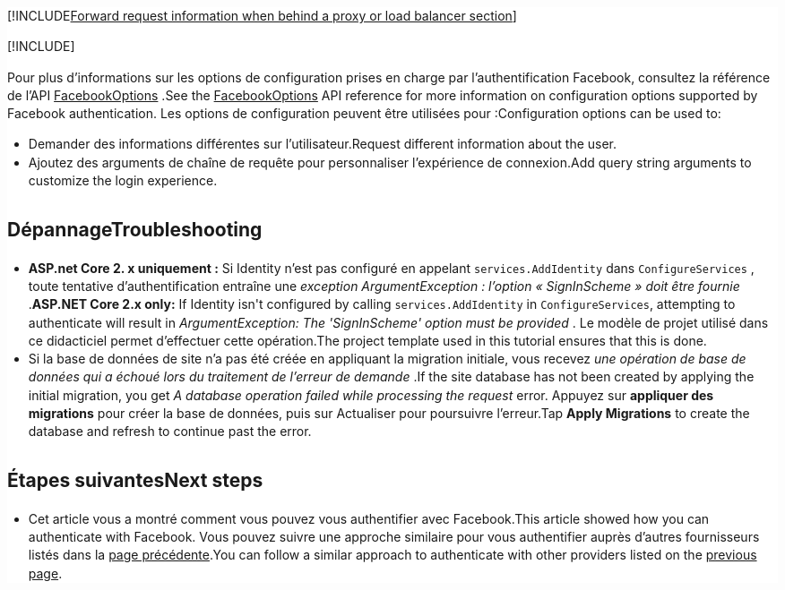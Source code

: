 
[!INCLUDE[Forward request information when behind a proxy or load balancer section](includes/forwarded-headers-middleware.md)]

[!INCLUDE[](includes/chain-auth-providers.md)]

<span data-ttu-id="f9130-160">Pour plus d’informations sur les options de configuration prises en charge par l’authentification Facebook, consultez la référence de l’API [FacebookOptions](/dotnet/api/microsoft.aspnetcore.builder.facebookoptions) .</span><span class="sxs-lookup"><span data-stu-id="f9130-160">See the [FacebookOptions](/dotnet/api/microsoft.aspnetcore.builder.facebookoptions) API reference for more information on configuration options supported by Facebook authentication.</span></span> <span data-ttu-id="f9130-161">Les options de configuration peuvent être utilisées pour :</span><span class="sxs-lookup"><span data-stu-id="f9130-161">Configuration options can be used to:</span></span>

* <span data-ttu-id="f9130-162">Demander des informations différentes sur l’utilisateur.</span><span class="sxs-lookup"><span data-stu-id="f9130-162">Request different information about the user.</span></span>
* <span data-ttu-id="f9130-163">Ajoutez des arguments de chaîne de requête pour personnaliser l’expérience de connexion.</span><span class="sxs-lookup"><span data-stu-id="f9130-163">Add query string arguments to customize the login experience.</span></span>

## <a name="troubleshooting"></a><span data-ttu-id="f9130-164">Dépannage</span><span class="sxs-lookup"><span data-stu-id="f9130-164">Troubleshooting</span></span>

* <span data-ttu-id="f9130-165">**ASP.net Core 2. x uniquement :** Si Identity n’est pas configuré en appelant `services.AddIdentity` dans `ConfigureServices` , toute tentative d’authentification entraîne une *exception ArgumentException : l’option « SignInScheme » doit être fournie* .</span><span class="sxs-lookup"><span data-stu-id="f9130-165">**ASP.NET Core 2.x only:** If Identity isn't configured by calling `services.AddIdentity` in `ConfigureServices`, attempting to authenticate will result in *ArgumentException: The 'SignInScheme' option must be provided* .</span></span> <span data-ttu-id="f9130-166">Le modèle de projet utilisé dans ce didacticiel permet d’effectuer cette opération.</span><span class="sxs-lookup"><span data-stu-id="f9130-166">The project template used in this tutorial ensures that this is done.</span></span>
* <span data-ttu-id="f9130-167">Si la base de données de site n’a pas été créée en appliquant la migration initiale, vous recevez *une opération de base de données qui a échoué lors du traitement de l’erreur de demande* .</span><span class="sxs-lookup"><span data-stu-id="f9130-167">If the site database has not been created by applying the initial migration, you get *A database operation failed while processing the request* error.</span></span> <span data-ttu-id="f9130-168">Appuyez sur **appliquer des migrations** pour créer la base de données, puis sur Actualiser pour poursuivre l’erreur.</span><span class="sxs-lookup"><span data-stu-id="f9130-168">Tap **Apply Migrations** to create the database and refresh to continue past the error.</span></span>

## <a name="next-steps"></a><span data-ttu-id="f9130-169">Étapes suivantes</span><span class="sxs-lookup"><span data-stu-id="f9130-169">Next steps</span></span>

* <span data-ttu-id="f9130-170">Cet article vous a montré comment vous pouvez vous authentifier avec Facebook.</span><span class="sxs-lookup"><span data-stu-id="f9130-170">This article showed how you can authenticate with Facebook.</span></span> <span data-ttu-id="f9130-171">Vous pouvez suivre une approche similaire pour vous authentifier auprès d’autres fournisseurs listés dans la [page précédente](xref:security/authentication/social/index).</span><span class="sxs-lookup"><span data-stu-id="f9130-171">You can follow a similar approach to authenticate with other providers listed on the [previous page](xref:security/authentication/social/index).</span></span>
